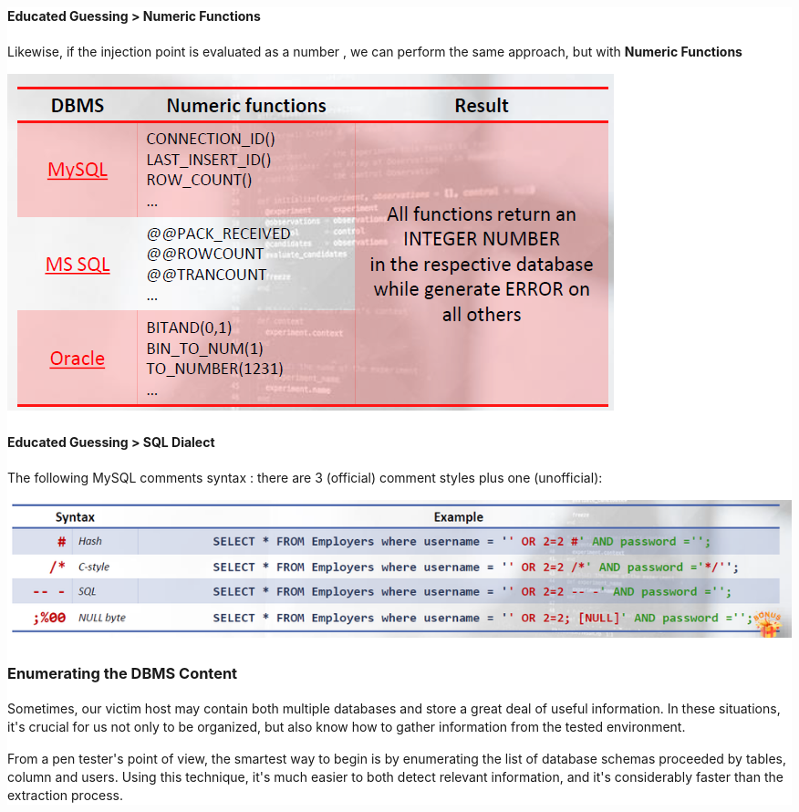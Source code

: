 

#### Educated Guessing > Numeric Functions

Likewise, if the injection point is evaluated as a number , we can perform the same approach, but with **Numeric Functions**

![](./assets/6.png)





#### Educated Guessing > SQL Dialect

The following MySQL comments syntax : there are 3 (official) comment styles plus one (unofficial):

![](./assets/7.png)





### Enumerating the DBMS Content

Sometimes, our victim host may contain both multiple databases and store a great deal of useful information. In these situations, it's crucial for us not only to be organized, but also know how to gather information from the tested environment.

From a pen tester's point of view, the smartest way to begin is by enumerating the list of database schemas proceeded by tables, column and users.    Using this technique, it's much easier to both detect relevant information, and it's considerably faster than the extraction process.
